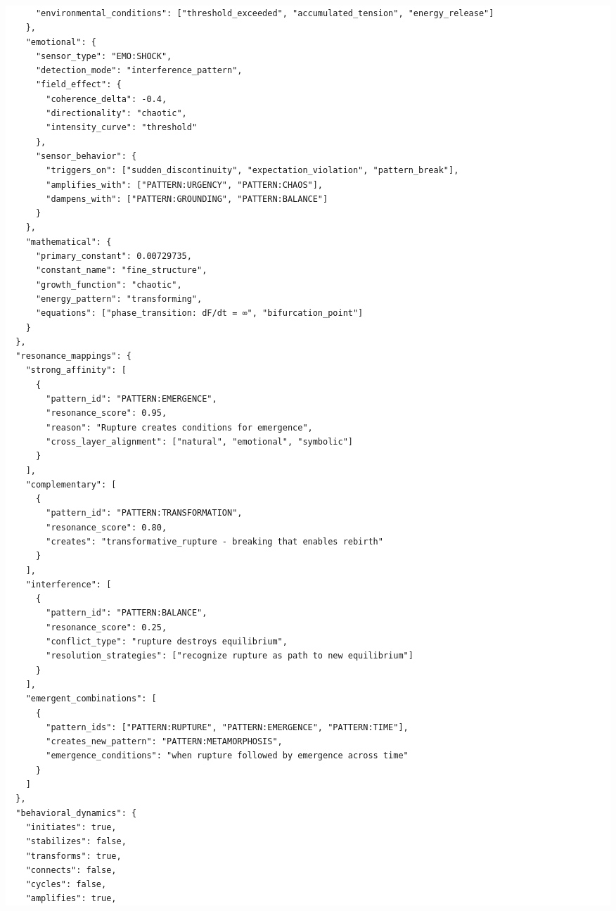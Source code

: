 ```
      "environmental_conditions": ["threshold_exceeded", "accumulated_tension", "energy_release"]
    },
    "emotional": {
      "sensor_type": "EMO:SHOCK",
      "detection_mode": "interference_pattern",
      "field_effect": {
        "coherence_delta": -0.4,
        "directionality": "chaotic",
        "intensity_curve": "threshold"
      },
      "sensor_behavior": {
        "triggers_on": ["sudden_discontinuity", "expectation_violation", "pattern_break"],
        "amplifies_with": ["PATTERN:URGENCY", "PATTERN:CHAOS"],
        "dampens_with": ["PATTERN:GROUNDING", "PATTERN:BALANCE"]
      }
    },
    "mathematical": {
      "primary_constant": 0.00729735,
      "constant_name": "fine_structure",
      "growth_function": "chaotic",
      "energy_pattern": "transforming",
      "equations": ["phase_transition: dF/dt = ∞", "bifurcation_point"]
    }
  },
  "resonance_mappings": {
    "strong_affinity": [
      {
        "pattern_id": "PATTERN:EMERGENCE",
        "resonance_score": 0.95,
        "reason": "Rupture creates conditions for emergence",
        "cross_layer_alignment": ["natural", "emotional", "symbolic"]
      }
    ],
    "complementary": [
      {
        "pattern_id": "PATTERN:TRANSFORMATION",
        "resonance_score": 0.80,
        "creates": "transformative_rupture - breaking that enables rebirth"
      }
    ],
    "interference": [
      {
        "pattern_id": "PATTERN:BALANCE",
        "resonance_score": 0.25,
        "conflict_type": "rupture destroys equilibrium",
        "resolution_strategies": ["recognize rupture as path to new equilibrium"]
      }
    ],
    "emergent_combinations": [
      {
        "pattern_ids": ["PATTERN:RUPTURE", "PATTERN:EMERGENCE", "PATTERN:TIME"],
        "creates_new_pattern": "PATTERN:METAMORPHOSIS",
        "emergence_conditions": "when rupture followed by emergence across time"
      }
    ]
  },
  "behavioral_dynamics": {
    "initiates": true,
    "stabilizes": false,
    "transforms": true,
    "connects": false,
    "cycles": false,
    "amplifies": true,
```
